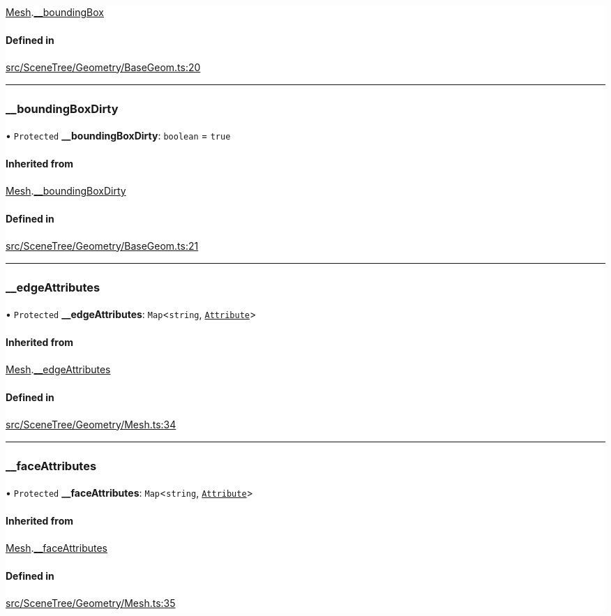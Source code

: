 [Mesh](../SceneTree_Geometry_Mesh.Mesh).[__boundingBox](../SceneTree_Geometry_Mesh.Mesh#__boundingbox)

#### Defined in

[src/SceneTree/Geometry/BaseGeom.ts:20](https://github.com/ZeaInc/zea-engine/blob/375d47e4b/src/SceneTree/Geometry/BaseGeom.ts#L20)

___

### \_\_boundingBoxDirty

• `Protected` **\_\_boundingBoxDirty**: `boolean` = `true`

#### Inherited from

[Mesh](../SceneTree_Geometry_Mesh.Mesh).[__boundingBoxDirty](../SceneTree_Geometry_Mesh.Mesh#__boundingboxdirty)

#### Defined in

[src/SceneTree/Geometry/BaseGeom.ts:21](https://github.com/ZeaInc/zea-engine/blob/375d47e4b/src/SceneTree/Geometry/BaseGeom.ts#L21)

___

### \_\_edgeAttributes

• `Protected` **\_\_edgeAttributes**: `Map`<`string`, [`Attribute`](../SceneTree_Geometry_Attribute.Attribute)\>

#### Inherited from

[Mesh](../SceneTree_Geometry_Mesh.Mesh).[__edgeAttributes](../SceneTree_Geometry_Mesh.Mesh#__edgeattributes)

#### Defined in

[src/SceneTree/Geometry/Mesh.ts:34](https://github.com/ZeaInc/zea-engine/blob/375d47e4b/src/SceneTree/Geometry/Mesh.ts#L34)

___

### \_\_faceAttributes

• `Protected` **\_\_faceAttributes**: `Map`<`string`, [`Attribute`](../SceneTree_Geometry_Attribute.Attribute)\>

#### Inherited from

[Mesh](../SceneTree_Geometry_Mesh.Mesh).[__faceAttributes](../SceneTree_Geometry_Mesh.Mesh#__faceattributes)

#### Defined in

[src/SceneTree/Geometry/Mesh.ts:35](https://github.com/ZeaInc/zea-engine/blob/375d47e4b/src/SceneTree/Geometry/Mesh.ts#L35)
